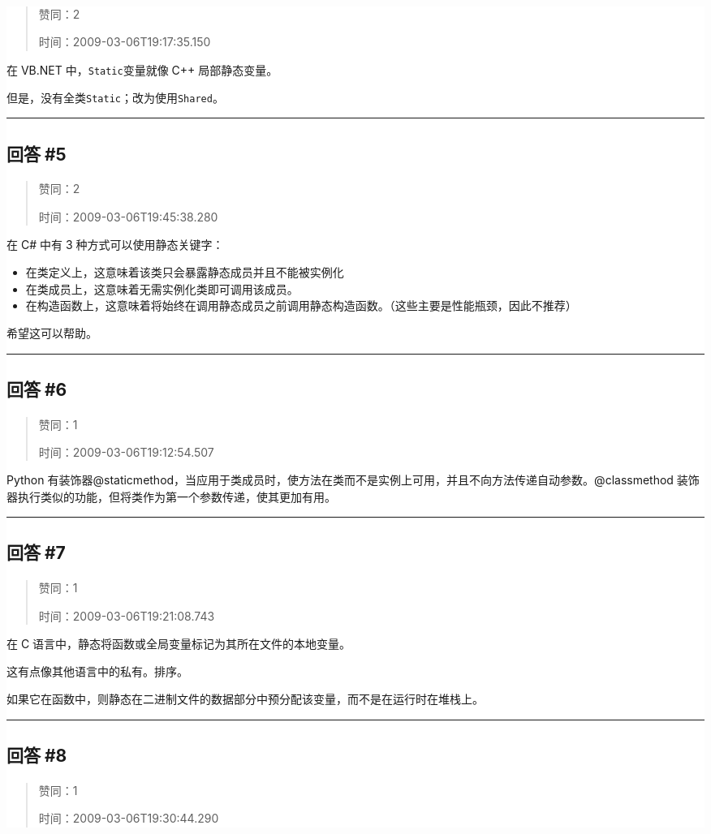 > 赞同：2
> 
> 时间：2009-03-06T19:17:35.150

在 VB.NET 中，`Static`变量就像 C++ 局部静态变量。

但是，没有全类`Static`；改为使用`Shared`。

* * *

## 回答 #5

> 赞同：2
> 
> 时间：2009-03-06T19:45:38.280

在 C# 中有 3 种方式可以使用静态关键字：

*   在类定义上，这意味着该类只会暴露静态成员并且不能被实例化
*   在类成员上，这意味着无需实例化类即可调用该成员。
*   在构造函数上，这意味着将始终在调用静态成员之前调用静态构造函数。（这些主要是性能瓶颈，因此不推荐）

希望这可以帮助。

* * *

## 回答 #6

> 赞同：1
> 
> 时间：2009-03-06T19:12:54.507

Python 有装饰器@staticmethod，当应用于类成员时，使方法在类而不是实例上可用，并且不向方法传递自动参数。@classmethod 装饰器执行类似的功能，但将类作为第一个参数传递，使其更加有用。

* * *

## 回答 #7

> 赞同：1
> 
> 时间：2009-03-06T19:21:08.743

在 C 语言中，静态将函数或全局变量标记为其所在文件的本地变量。

这有点像其他语言中的私有。排序。

如果它在函数中，则静态在二进制文件的数据部分中预分配该变量，而不是在运行时在堆栈上。

* * *

## 回答 #8

> 赞同：1
> 
> 时间：2009-03-06T19:30:44.290

